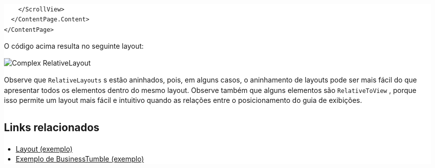 ```xaml
    </ScrollView>
  </ContentPage.Content>
</ContentPage>
```

O código acima resulta no seguinte layout:

![](relative-layout-images/relative.png "Complex RelativeLayout")

Observe que `RelativeLayouts` s estão aninhados, pois, em alguns casos, o aninhamento de layouts pode ser mais fácil do que apresentar todos os elementos dentro do mesmo layout. Observe também que alguns elementos são `RelativeToView` , porque isso permite um layout mais fácil e intuitivo quando as relações entre o posicionamento do guia de exibições.

## <a name="related-links"></a>Links relacionados

- [Layout (exemplo)](https://docs.microsoft.com/samples/xamarin/xamarin-forms-samples/userinterface-layout)
- [Exemplo de BusinessTumble (exemplo)](https://docs.microsoft.com/samples/xamarin/xamarin-forms-samples/userinterface-businesstumble)
